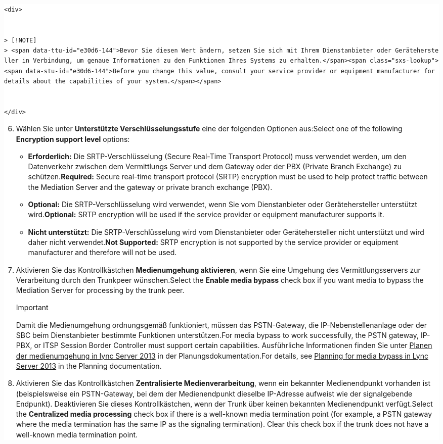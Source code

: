     <div>
    

    > [!NOTE]  
    > <span data-ttu-id="e30d6-144">Bevor Sie diesen Wert ändern, setzen Sie sich mit Ihrem Dienstanbieter oder Gerätehersteller in Verbindung, um genaue Informationen zu den Funktionen Ihres Systems zu erhalten.</span><span class="sxs-lookup"><span data-stu-id="e30d6-144">Before you change this value, consult your service provider or equipment manufacturer for details about the capabilities of your system.</span></span>

    
    </div>

6.  <span data-ttu-id="e30d6-145">Wählen Sie unter **Unterstützte Verschlüsselungsstufe** eine der folgenden Optionen aus:</span><span class="sxs-lookup"><span data-stu-id="e30d6-145">Select one of the following **Encryption support level** options:</span></span>
    
      - <span data-ttu-id="e30d6-146">**Erforderlich:** Die SRTP-Verschlüsselung (Secure Real-Time Transport Protocol) muss verwendet werden, um den Datenverkehr zwischen dem Vermittlungs Server und dem Gateway oder der PBX (Private Branch Exchange) zu schützen.</span><span class="sxs-lookup"><span data-stu-id="e30d6-146">**Required:** Secure real-time transport protocol (SRTP) encryption must be used to help protect traffic between the Mediation Server and the gateway or private branch exchange (PBX).</span></span>
    
      - <span data-ttu-id="e30d6-147">**Optional:** Die SRTP-Verschlüsselung wird verwendet, wenn Sie vom Dienstanbieter oder Gerätehersteller unterstützt wird.</span><span class="sxs-lookup"><span data-stu-id="e30d6-147">**Optional:** SRTP encryption will be used if the service provider or equipment manufacturer supports it.</span></span>
    
      - <span data-ttu-id="e30d6-148">**Nicht unterstützt:** Die SRTP-Verschlüsselung wird vom Dienstanbieter oder Gerätehersteller nicht unterstützt und wird daher nicht verwendet.</span><span class="sxs-lookup"><span data-stu-id="e30d6-148">**Not Supported:** SRTP encryption is not supported by the service provider or equipment manufacturer and therefore will not be used.</span></span>

7.  <span data-ttu-id="e30d6-149">Aktivieren Sie das Kontrollkästchen **Medienumgehung aktivieren**, wenn Sie eine Umgehung des Vermittlungsservers zur Verarbeitung durch den Trunkpeer wünschen.</span><span class="sxs-lookup"><span data-stu-id="e30d6-149">Select the **Enable media bypass** check box if you want media to bypass the Mediation Server for processing by the trunk peer.</span></span>
    
    <div>
    

    > [!IMPORTANT]  
    > <span data-ttu-id="e30d6-150">Damit die Medienumgehung ordnungsgemäß funktioniert, müssen das PSTN-Gateway, die IP-Nebenstellenanlage oder der SBC beim Dienstanbieter bestimmte Funktionen unterstützen.</span><span class="sxs-lookup"><span data-stu-id="e30d6-150">For media bypass to work successfully, the PSTN gateway, IP-PBX, or ITSP Session Border Controller must support certain capabilities.</span></span> <span data-ttu-id="e30d6-151">Ausführliche Informationen finden Sie unter <A href="lync-server-2013-planning-for-media-bypass.md">Planen der medienumgehung in lync Server 2013</A> in der Planungsdokumentation.</span><span class="sxs-lookup"><span data-stu-id="e30d6-151">For details, see <A href="lync-server-2013-planning-for-media-bypass.md">Planning for media bypass in Lync Server 2013</A> in the Planning documentation.</span></span>

    
    </div>

8.  <span data-ttu-id="e30d6-p111">Aktivieren Sie das Kontrollkästchen **Zentralisierte Medienverarbeitung**, wenn ein bekannter Medienendpunkt vorhanden ist (beispielsweise ein PSTN-Gateway, bei dem der Medienendpunkt dieselbe IP-Adresse aufweist wie der signalgebende Endpunkt). Deaktivieren Sie dieses Kontrollkästchen, wenn der Trunk über keinen bekannten Medienendpunkt verfügt.</span><span class="sxs-lookup"><span data-stu-id="e30d6-p111">Select the **Centralized media processing** check box if there is a well-known media termination point (for example, a PSTN gateway where the media termination has the same IP as the signaling termination). Clear this check box if the trunk does not have a well-known media termination point.</span></span>
